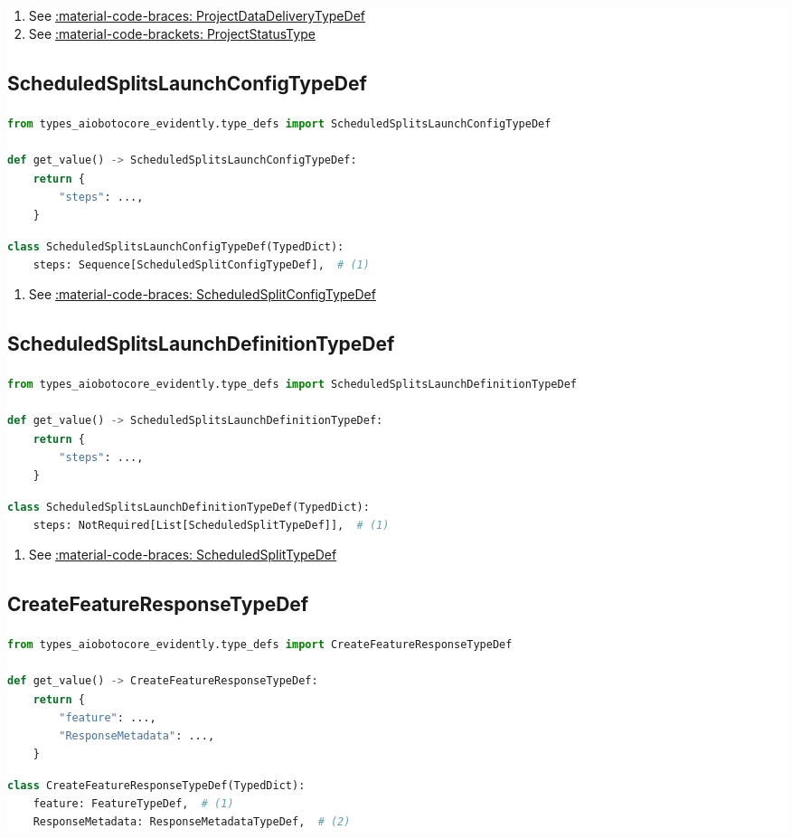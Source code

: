 
1. See [:material-code-braces: ProjectDataDeliveryTypeDef](./type_defs.md#projectdatadeliverytypedef) 
2. See [:material-code-brackets: ProjectStatusType](./literals.md#projectstatustype) 
## ScheduledSplitsLaunchConfigTypeDef

```python title="Usage Example"
from types_aiobotocore_evidently.type_defs import ScheduledSplitsLaunchConfigTypeDef

def get_value() -> ScheduledSplitsLaunchConfigTypeDef:
    return {
        "steps": ...,
    }
```

```python title="Definition"
class ScheduledSplitsLaunchConfigTypeDef(TypedDict):
    steps: Sequence[ScheduledSplitConfigTypeDef],  # (1)
```

1. See [:material-code-braces: ScheduledSplitConfigTypeDef](./type_defs.md#scheduledsplitconfigtypedef) 
## ScheduledSplitsLaunchDefinitionTypeDef

```python title="Usage Example"
from types_aiobotocore_evidently.type_defs import ScheduledSplitsLaunchDefinitionTypeDef

def get_value() -> ScheduledSplitsLaunchDefinitionTypeDef:
    return {
        "steps": ...,
    }
```

```python title="Definition"
class ScheduledSplitsLaunchDefinitionTypeDef(TypedDict):
    steps: NotRequired[List[ScheduledSplitTypeDef]],  # (1)
```

1. See [:material-code-braces: ScheduledSplitTypeDef](./type_defs.md#scheduledsplittypedef) 
## CreateFeatureResponseTypeDef

```python title="Usage Example"
from types_aiobotocore_evidently.type_defs import CreateFeatureResponseTypeDef

def get_value() -> CreateFeatureResponseTypeDef:
    return {
        "feature": ...,
        "ResponseMetadata": ...,
    }
```

```python title="Definition"
class CreateFeatureResponseTypeDef(TypedDict):
    feature: FeatureTypeDef,  # (1)
    ResponseMetadata: ResponseMetadataTypeDef,  # (2)
```
